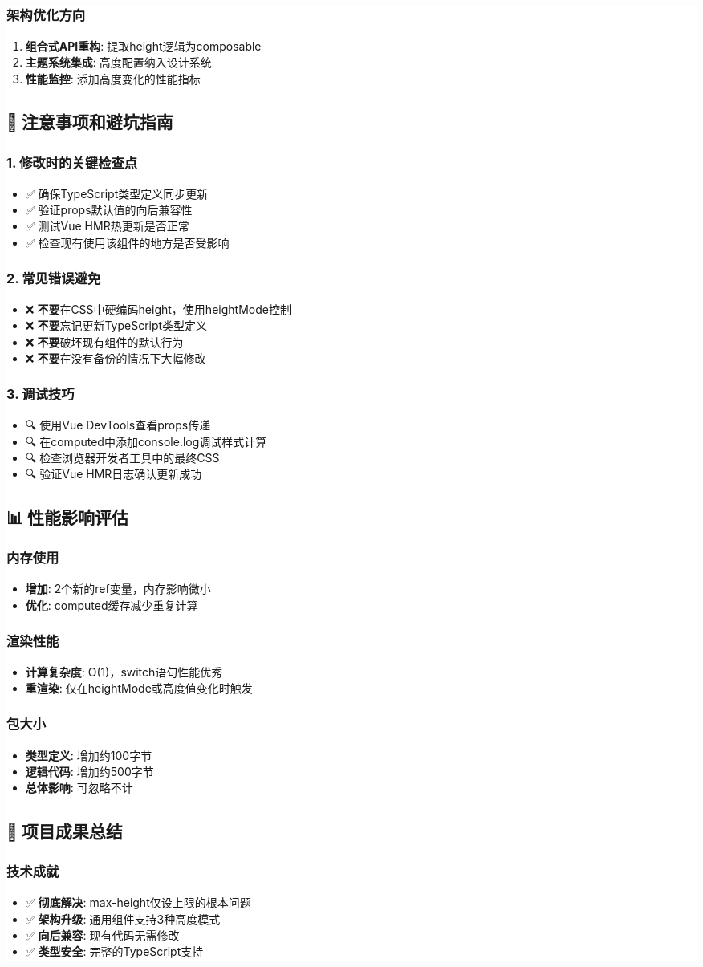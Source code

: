 ### **架构优化方向**
1. **组合式API重构**: 提取height逻辑为composable
2. **主题系统集成**: 高度配置纳入设计系统
3. **性能监控**: 添加高度变化的性能指标

## 🚨 **注意事项和避坑指南**

### **1. 修改时的关键检查点**
- ✅ 确保TypeScript类型定义同步更新
- ✅ 验证props默认值的向后兼容性
- ✅ 测试Vue HMR热更新是否正常
- ✅ 检查现有使用该组件的地方是否受影响

### **2. 常见错误避免**
- ❌ **不要**在CSS中硬编码height，使用heightMode控制
- ❌ **不要**忘记更新TypeScript类型定义
- ❌ **不要**破坏现有组件的默认行为
- ❌ **不要**在没有备份的情况下大幅修改

### **3. 调试技巧**
- 🔍 使用Vue DevTools查看props传递
- 🔍 在computed中添加console.log调试样式计算
- 🔍 检查浏览器开发者工具中的最终CSS
- 🔍 验证Vue HMR日志确认更新成功

## 📊 **性能影响评估**

### **内存使用**
- **增加**: 2个新的ref变量，内存影响微小
- **优化**: computed缓存减少重复计算

### **渲染性能**
- **计算复杂度**: O(1)，switch语句性能优秀
- **重渲染**: 仅在heightMode或高度值变化时触发

### **包大小**
- **类型定义**: 增加约100字节
- **逻辑代码**: 增加约500字节
- **总体影响**: 可忽略不计

## 🎉 **项目成果总结**

### **技术成就**
- ✅ **彻底解决**: max-height仅设上限的根本问题
- ✅ **架构升级**: 通用组件支持3种高度模式
- ✅ **向后兼容**: 现有代码无需修改
- ✅ **类型安全**: 完整的TypeScript支持
